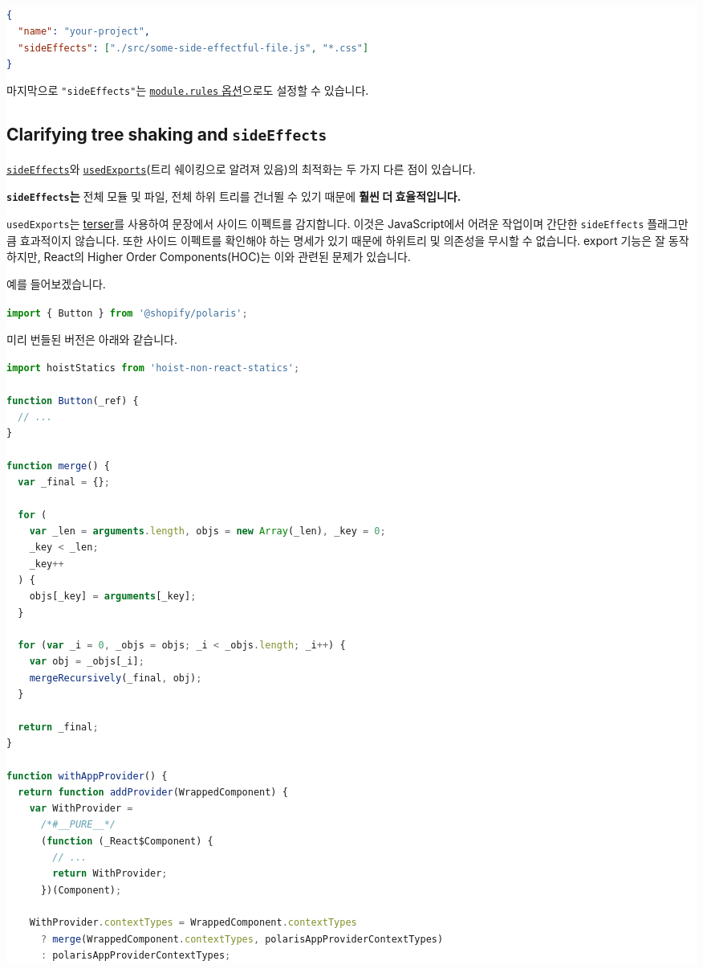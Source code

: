 ```json
{
  "name": "your-project",
  "sideEffects": ["./src/some-side-effectful-file.js", "*.css"]
}
```

마지막으로 `"sideEffects"`는 [`module.rules` 옵션](https://webpack.js.org/configuration/module/#modulerules)으로도 설정할 수 있습니다.

## Clarifying tree shaking and `sideEffects`

[`sideEffects`](/configuration/optimization/#optimizationsideeffects)와 [`usedExports`](/configuration/optimization/#optimizationusedexports)(트리 쉐이킹으로 알려져 있음)의 최적화는 두 가지 다른 점이 있습니다.

__`sideEffects`는__ 전체 모듈 및 파일, 전체 하위 트리를 건너뛸 수 있기 때문에 **훨씬 더 효율적입니다.**

`usedExports`는 [terser](https://github.com/terser-js/terser)를 사용하여 문장에서 사이드 이펙트를 감지합니다. 이것은 JavaScript에서 어려운 작업이며 간단한 `sideEffects` 플래그만큼 효과적이지 않습니다. 또한 사이드 이펙트를 확인해야 하는 명세가 있기 때문에 하위트리 및 의존성을 무시할 수 없습니다. export 기능은 잘 동작하지만, React의 Higher Order Components(HOC)는 이와 관련된 문제가 있습니다.

예를 들어보겠습니다.

```javascript
import { Button } from '@shopify/polaris';
```

미리 번들된 버전은 아래와 같습니다.

```javascript
import hoistStatics from 'hoist-non-react-statics';

function Button(_ref) {
  // ...
}

function merge() {
  var _final = {};

  for (
    var _len = arguments.length, objs = new Array(_len), _key = 0;
    _key < _len;
    _key++
  ) {
    objs[_key] = arguments[_key];
  }

  for (var _i = 0, _objs = objs; _i < _objs.length; _i++) {
    var obj = _objs[_i];
    mergeRecursively(_final, obj);
  }

  return _final;
}

function withAppProvider() {
  return function addProvider(WrappedComponent) {
    var WithProvider =
      /*#__PURE__*/
      (function (_React$Component) {
        // ...
        return WithProvider;
      })(Component);

    WithProvider.contextTypes = WrappedComponent.contextTypes
      ? merge(WrappedComponent.contextTypes, polarisAppProviderContextTypes)
      : polarisAppProviderContextTypes;
```